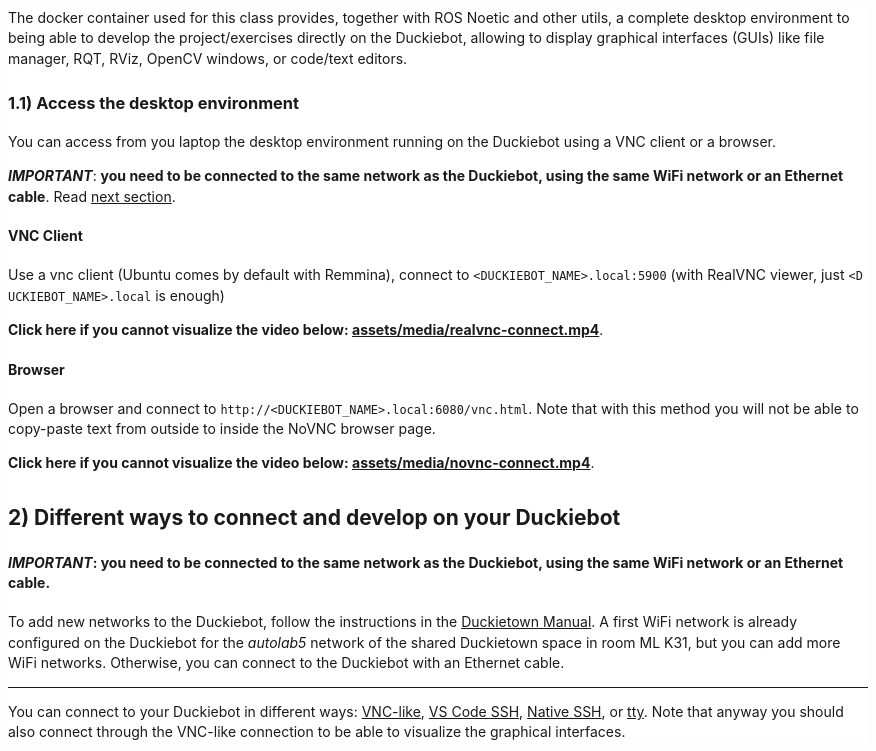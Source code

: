 The docker container used for this class provides, together with ROS Noetic and other utils, a complete desktop environment to being able to develop the project/exercises directly on the Duckiebot, allowing to display graphical interfaces (GUIs) like file manager, RQT, RViz, OpenCV windows, or code/text editors. 

### 1.1) Access the desktop environment
You can access from you laptop the desktop environment running on the Duckiebot using a VNC client or a browser. 

***IMPORTANT***: **you need to be connected to the same network as the Duckiebot, using the same WiFi network or an Ethernet cable**. Read [next section](#important-you-need-to-be-connected-to-the-same-network-as-the-duckiebot-using-the-same-wifi-network-or-an-ethernet-cable).

####  VNC Client
Use a vnc client (Ubuntu comes by default with Remmina), connect to `<DUCKIEBOT_NAME>.local:5900` (with RealVNC viewer, just `<DUCKIEBOT_NAME>.local` is enough)

**Click here if you cannot visualize the video below: [assets/media/realvnc-connect.mp4](../assets/media/realvnc-connect.mp4)**.

![](../assets/media/realvnc-connect.mp4)

####  Browser
Open a browser and connect to `http://<DUCKIEBOT_NAME>.local:6080/vnc.html`. Note that with this method you will not be able to copy-paste text from outside to inside the NoVNC browser page.

**Click here if you cannot visualize the video below: [assets/media/novnc-connect.mp4](../assets/media/novnc-connect.mp4)**.

![](../assets/media/novnc-connect.mp4)


##  2) Different ways to connect and develop on your Duckiebot

#### ***IMPORTANT***: **you need to be connected to the same network as the Duckiebot, using the same WiFi network or an Ethernet cable**.
To add new networks to the Duckiebot, follow the instructions in the [Duckietown Manual](https://docs.duckietown.com/daffy/opmanual-duckiebot/debugging_and_troubleshooting/network_config/index.html#add-wi-fi-networks-without-reinitializing-the-sd-card). A first WiFi network is already configured on the Duckiebot for the *autolab5* network of the shared Duckietown space in room ML K31, but you can add more WiFi networks. Otherwise, you can connect to the Duckiebot with an Ethernet cable.

---

You can connect to your Duckiebot in different ways: [VNC-like](#21-vnc-like-complete-desktop-environment-recommended-to-visualize-guis), [VS Code SSH](#22-vs-code-ssh-code-editor-environment--terminal-environment-recommended-to-develop-the-code), [Native SSH](#23-native-ssh-terminal-environment), or [tty](#24-connecting-tty-directly-with-hdmi-keyboard-and-mouse-to-duckiebot-terminal-environment). Note that anyway you should also connect through the VNC-like connection to be able to visualize the graphical interfaces.
